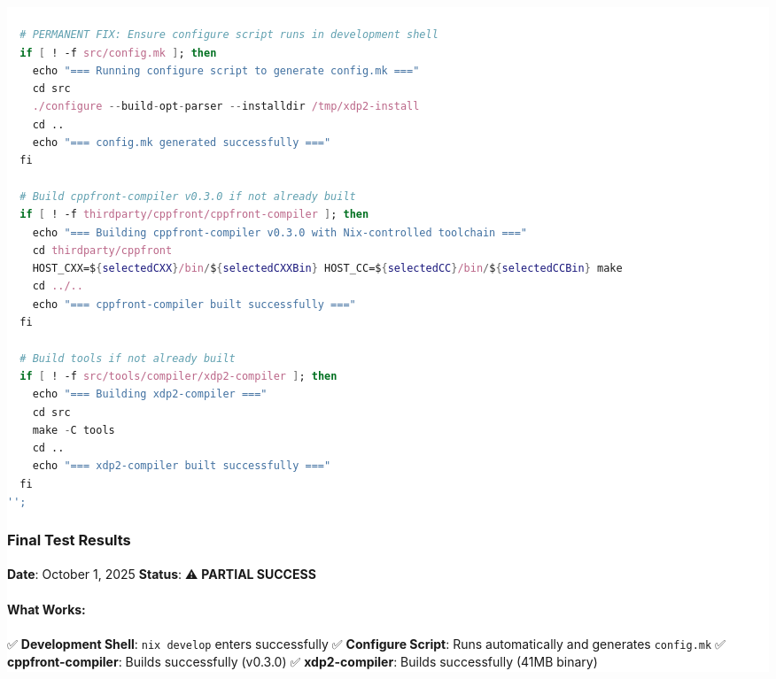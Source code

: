 ```nix

  # PERMANENT FIX: Ensure configure script runs in development shell
  if [ ! -f src/config.mk ]; then
    echo "=== Running configure script to generate config.mk ==="
    cd src
    ./configure --build-opt-parser --installdir /tmp/xdp2-install
    cd ..
    echo "=== config.mk generated successfully ==="
  fi

  # Build cppfront-compiler v0.3.0 if not already built
  if [ ! -f thirdparty/cppfront/cppfront-compiler ]; then
    echo "=== Building cppfront-compiler v0.3.0 with Nix-controlled toolchain ==="
    cd thirdparty/cppfront
    HOST_CXX=${selectedCXX}/bin/${selectedCXXBin} HOST_CC=${selectedCC}/bin/${selectedCCBin} make
    cd ../..
    echo "=== cppfront-compiler built successfully ==="
  fi

  # Build tools if not already built
  if [ ! -f src/tools/compiler/xdp2-compiler ]; then
    echo "=== Building xdp2-compiler ==="
    cd src
    make -C tools
    cd ..
    echo "=== xdp2-compiler built successfully ==="
  fi
'';
```

### **Final Test Results**

**Date**: October 1, 2025
**Status**: ⚠️ **PARTIAL SUCCESS**

#### **What Works**:
✅ **Development Shell**: `nix develop` enters successfully
✅ **Configure Script**: Runs automatically and generates `config.mk`
✅ **cppfront-compiler**: Builds successfully (v0.3.0)
✅ **xdp2-compiler**: Builds successfully (41MB binary)
